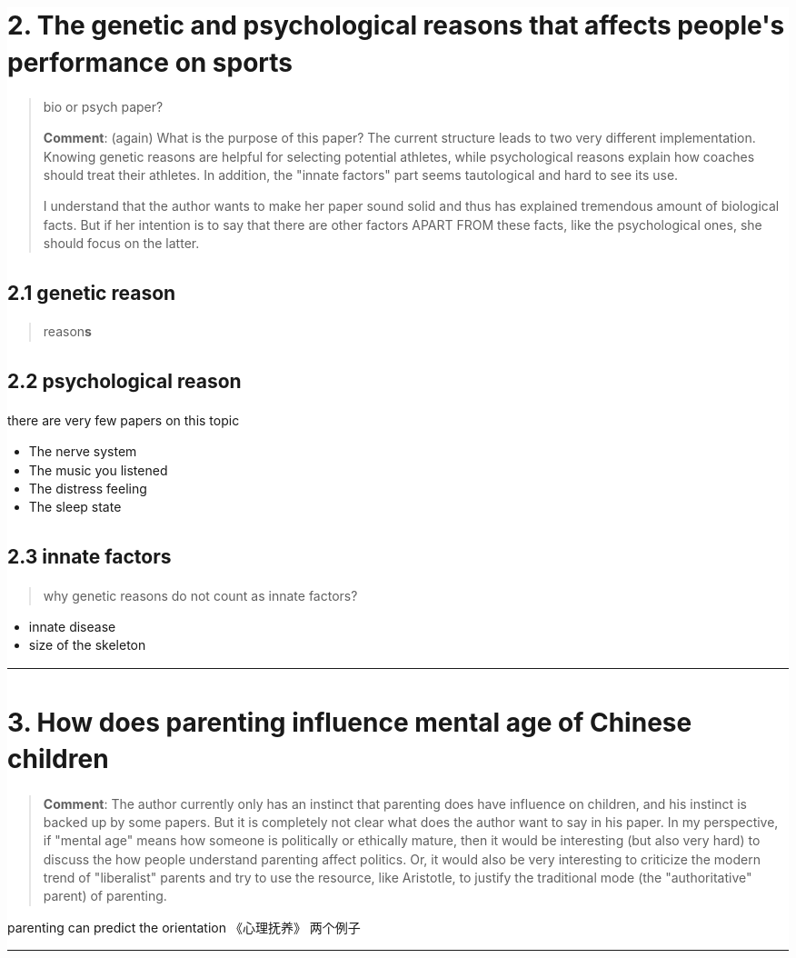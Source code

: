 
# 2. The genetic and psychological reasons that affects people's performance on sports

> bio or psych paper?
> 
> **Comment**:
> (again) What is the purpose of this paper? The current structure leads to two very different implementation. Knowing genetic reasons are helpful for selecting potential athletes, while psychological reasons explain how coaches should treat their athletes. In addition, the "innate factors" part seems tautological and hard to see its use. 
> 
> I understand that the author wants to make her paper sound solid and thus has explained tremendous amount of biological facts. But if her intention is to say that there are other factors APART FROM these facts, like the psychological ones, she should focus on the latter.

## 2.1 genetic reason

> reason**s** 

## 2.2 psychological reason

there are very few papers on this topic

- The nerve system
- The music you listened
- The distress feeling
- The sleep state

## 2.3 innate factors

> why genetic reasons do not count as innate factors?

- innate disease
- size of the skeleton

---

# 3. How does parenting influence mental age of Chinese children

> **Comment**:
> The author currently only has an instinct that parenting does have influence on children, and his instinct is backed up by some papers. But it is completely not clear what does the author want to say in his paper. In my perspective, if "mental age" means how someone is politically or ethically mature, then it would be interesting (but also very hard) to discuss the how people understand parenting affect politics. Or, it would also be very interesting to criticize the modern trend of "liberalist" parents and try to use the resource, like Aristotle, to justify the traditional mode (the "authoritative" parent) of parenting.

parenting can predict the orientation
《心理抚养》 两个例子

---